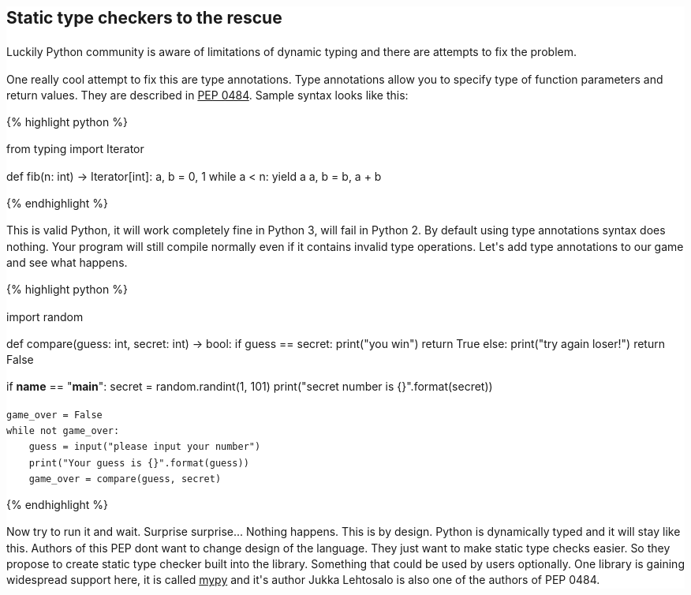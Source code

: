 ## Static type checkers to the rescue

Luckily Python community is aware of limitations of dynamic typing and there are
attempts to fix the problem.

One really cool attempt to fix this are type annotations. Type annotations allow
you to specify type of function parameters and return values. They are described
in [PEP 0484](https://www.python.org/dev/peps/pep-0484/). Sample syntax looks like this:

{% highlight python %}

from typing import Iterator

def fib(n: int) -> Iterator[int]:
    a, b = 0, 1
    while a < n:
        yield a
        a, b = b, a + b

{% endhighlight %}

This is valid Python, it will work completely fine in Python 3, will fail in Python 2.
By default using type annotations syntax does nothing. Your program will still
compile normally even if it contains invalid type operations. Let's add type 
annotations to our game and see what happens.

{% highlight python %}

import random

def compare(guess: int, secret: int) -> bool:
    if guess == secret:
        print("you win")
        return True
    else:
        print("try again loser!")
        return False

if __name__ == "__main__":
    secret = random.randint(1, 101)
    print("secret number is {}".format(secret))

    game_over = False
    while not game_over:
        guess = input("please input your number")
        print("Your guess is {}".format(guess))
        game_over = compare(guess, secret)

{% endhighlight %}

Now try to run it and wait. Surprise surprise... Nothing happens. This is by design. Python is dynamically 
typed and it will stay like this. Authors of this PEP dont want to change design
of the language. They just want to make static type checks easier. So they propose
to create static type checker built into the library. Something that could be used
by users optionally. One library is gaining widespread support here, it is called
[mypy](https://github.com/JukkaL/mypy) and it's author Jukka Lehtosalo is also one of the authors of PEP 0484.
